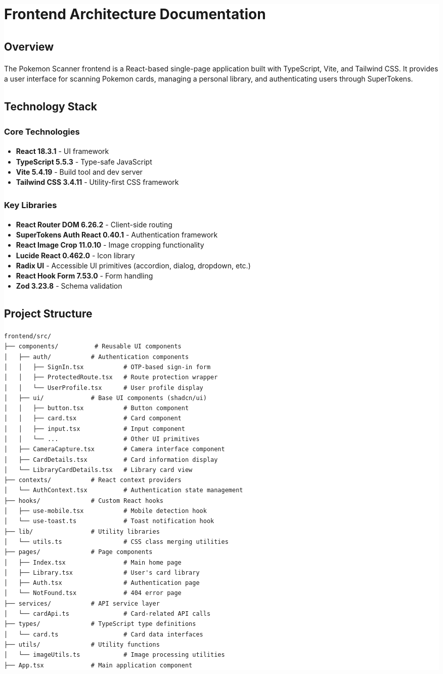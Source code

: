 # Frontend Architecture Documentation

## Overview
The Pokemon Scanner frontend is a React-based single-page application built with TypeScript, Vite, and Tailwind CSS. It provides a user interface for scanning Pokemon cards, managing a personal library, and authenticating users through SuperTokens.

## Technology Stack

### Core Technologies
- **React 18.3.1** - UI framework
- **TypeScript 5.5.3** - Type-safe JavaScript
- **Vite 5.4.19** - Build tool and dev server
- **Tailwind CSS 3.4.11** - Utility-first CSS framework

### Key Libraries
- **React Router DOM 6.26.2** - Client-side routing
- **SuperTokens Auth React 0.40.1** - Authentication framework
- **React Image Crop 11.0.10** - Image cropping functionality
- **Lucide React 0.462.0** - Icon library
- **Radix UI** - Accessible UI primitives (accordion, dialog, dropdown, etc.)
- **React Hook Form 7.53.0** - Form handling
- **Zod 3.23.8** - Schema validation

## Project Structure

```
frontend/src/
├── components/          # Reusable UI components
│   ├── auth/           # Authentication components
│   │   ├── SignIn.tsx           # OTP-based sign-in form
│   │   ├── ProtectedRoute.tsx   # Route protection wrapper
│   │   └── UserProfile.tsx      # User profile display
│   ├── ui/             # Base UI components (shadcn/ui)
│   │   ├── button.tsx           # Button component
│   │   ├── card.tsx             # Card component
│   │   ├── input.tsx            # Input component
│   │   └── ...                  # Other UI primitives
│   ├── CameraCapture.tsx        # Camera interface component
│   ├── CardDetails.tsx          # Card information display
│   └── LibraryCardDetails.tsx   # Library card view
├── contexts/           # React context providers
│   └── AuthContext.tsx          # Authentication state management
├── hooks/              # Custom React hooks
│   ├── use-mobile.tsx           # Mobile detection hook
│   └── use-toast.ts             # Toast notification hook
├── lib/                # Utility libraries
│   └── utils.ts                 # CSS class merging utilities
├── pages/              # Page components
│   ├── Index.tsx                # Main home page
│   ├── Library.tsx              # User's card library
│   ├── Auth.tsx                 # Authentication page
│   └── NotFound.tsx             # 404 error page
├── services/           # API service layer
│   └── cardApi.ts               # Card-related API calls
├── types/              # TypeScript type definitions
│   └── card.ts                  # Card data interfaces
├── utils/              # Utility functions
│   └── imageUtils.ts            # Image processing utilities
├── App.tsx             # Main application component
```